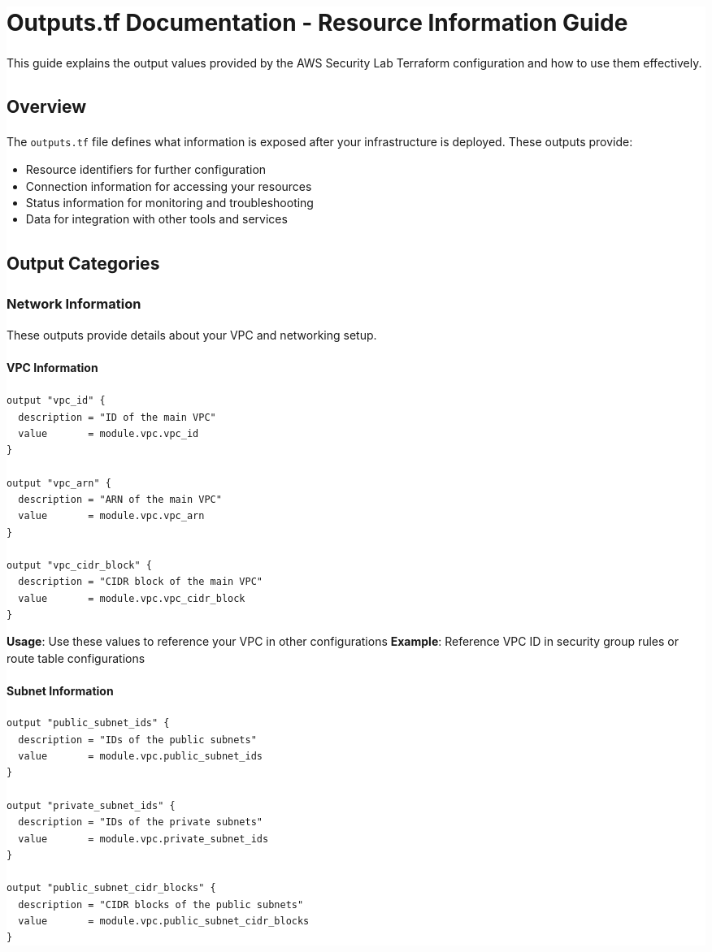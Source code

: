 # Outputs.tf Documentation - Resource Information Guide

This guide explains the output values provided by the AWS Security Lab Terraform configuration and how to use them effectively.

## Overview

The `outputs.tf` file defines what information is exposed after your infrastructure is deployed. These outputs provide:
- Resource identifiers for further configuration
- Connection information for accessing your resources
- Status information for monitoring and troubleshooting
- Data for integration with other tools and services

## Output Categories

### Network Information

These outputs provide details about your VPC and networking setup.

#### VPC Information
```hcl
output "vpc_id" {
  description = "ID of the main VPC"
  value       = module.vpc.vpc_id
}

output "vpc_arn" {
  description = "ARN of the main VPC"
  value       = module.vpc.vpc_arn
}

output "vpc_cidr_block" {
  description = "CIDR block of the main VPC"
  value       = module.vpc.vpc_cidr_block
}
```

**Usage**: Use these values to reference your VPC in other configurations
**Example**: Reference VPC ID in security group rules or route table configurations

#### Subnet Information
```hcl
output "public_subnet_ids" {
  description = "IDs of the public subnets"
  value       = module.vpc.public_subnet_ids
}

output "private_subnet_ids" {
  description = "IDs of the private subnets"
  value       = module.vpc.private_subnet_ids
}

output "public_subnet_cidr_blocks" {
  description = "CIDR blocks of the public subnets"
  value       = module.vpc.public_subnet_cidr_blocks
}
```
